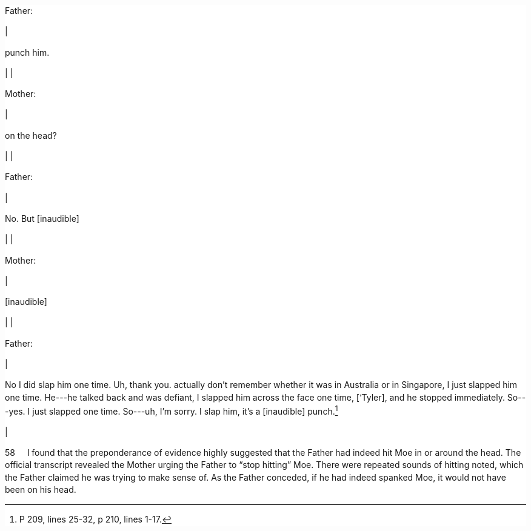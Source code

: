 Father:

 | 

punch him.

 |
| 

Mother:

 | 

on the head?

 |
| 

Father:

 | 

No. But \[inaudible\]

 |
| 

Mother:

 | 

\[inaudible\]

 |
| 

Father:

 | 

No I did slap him one time. Uh, thank you. actually don’t remember whether it was in Australia or in Singapore, I just slapped him one time. He---he talked back and was defiant, I slapped him across the face one time, \[‘Tyler\], and he stopped immediately. So---yes. I just slapped one time. So---uh, I’m sorry. I slap him, it’s a \[inaudible\] punch.[^7]

 |

  
  

58     I found that the preponderance of evidence highly suggested that the Father had indeed hit Moe in or around the head. The official transcript revealed the Mother urging the Father to “stop hitting” Moe. There were repeated sounds of hitting noted, which the Father claimed he was trying to make sense of. As the Father conceded, if he had indeed spanked Moe, it would not have been on his head.


[^1]: At \[43\] of Father’s sole affidavit affirmed on 2 June 2020 (“R1”).
[^2]: \[45\] of R-1.
[^3]: \[34\] of R-1.
[^4]: Notes of Evidence dated 17 June 2020 (“NE”), p208, line 7
[^5]: P 157 of NE, lines 31-32, p 158, lines 1-9.
[^6]: P 208 of NE, lines 30 - 32 and p 209, lines 1-14
[^7]: P 209, lines 25-32, p 210, lines 1-17.